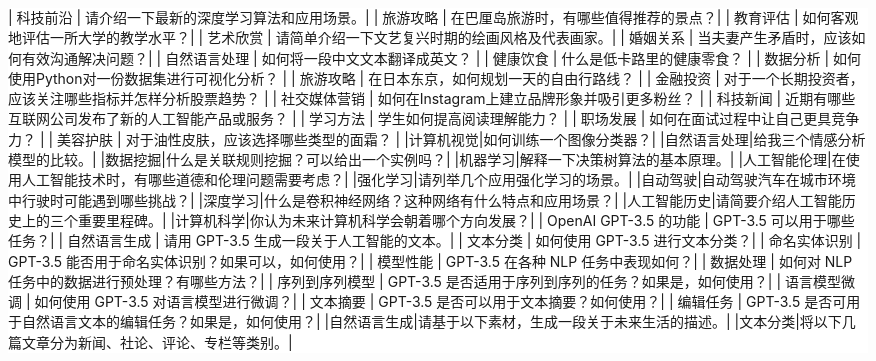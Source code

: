 | 科技前沿 | 请介绍一下最新的深度学习算法和应用场景。|
| 旅游攻略 | 在巴厘岛旅游时，有哪些值得推荐的景点？|
| 教育评估 | 如何客观地评估一所大学的教学水平？|
| 艺术欣赏 | 请简单介绍一下文艺复兴时期的绘画风格及代表画家。|
| 婚姻关系 | 当夫妻产生矛盾时，应该如何有效沟通解决问题？|
| 自然语言处理 | 如何将一段中文文本翻译成英文？ |
| 健康饮食 | 什么是低卡路里的健康零食？ |
| 数据分析 | 如何使用Python对一份数据集进行可视化分析？ |
| 旅游攻略 | 在日本东京，如何规划一天的自由行路线？ |
| 金融投资 | 对于一个长期投资者，应该关注哪些指标并怎样分析股票趋势？ |
| 社交媒体营销 | 如何在Instagram上建立品牌形象并吸引更多粉丝？ |
| 科技新闻 | 近期有哪些互联网公司发布了新的人工智能产品或服务？ |
| 学习方法 | 学生如何提高阅读理解能力？ |
| 职场发展 | 如何在面试过程中让自己更具竞争力？ |
| 美容护肤 | 对于油性皮肤，应该选择哪些类型的面霜？ |
|计算机视觉|如何训练一个图像分类器？|
|自然语言处理|给我三个情感分析模型的比较。|
|数据挖掘|什么是关联规则挖掘？可以给出一个实例吗？|
|机器学习|解释一下决策树算法的基本原理。|
|人工智能伦理|在使用人工智能技术时，有哪些道德和伦理问题需要考虑？|
|强化学习|请列举几个应用强化学习的场景。|
|自动驾驶|自动驾驶汽车在城市环境中行驶时可能遇到哪些挑战？|
|深度学习|什么是卷积神经网络？这种网络有什么特点和应用场景？|
|人工智能历史|请简要介绍人工智能历史上的三个重要里程碑。|
|计算机科学|你认为未来计算机科学会朝着哪个方向发展？|
| OpenAI GPT-3.5 的功能 | GPT-3.5 可以用于哪些任务？|
| 自然语言生成 | 请用 GPT-3.5 生成一段关于人工智能的文本。|
| 文本分类 | 如何使用 GPT-3.5 进行文本分类？|
| 命名实体识别 | GPT-3.5 能否用于命名实体识别？如果可以，如何使用？|
| 模型性能 | GPT-3.5 在各种 NLP 任务中表现如何？|
| 数据处理 | 如何对 NLP 任务中的数据进行预处理？有哪些方法？|
| 序列到序列模型 | GPT-3.5 是否适用于序列到序列的任务？如果是，如何使用？|
| 语言模型微调 | 如何使用 GPT-3.5 对语言模型进行微调？|
| 文本摘要 | GPT-3.5 是否可以用于文本摘要？如何使用？|
| 编辑任务 | GPT-3.5 是否可用于自然语言文本的编辑任务？如果是，如何使用？|
|自然语言生成|请基于以下素材，生成一段关于未来生活的描述。|
|文本分类|将以下几篇文章分为新闻、社论、评论、专栏等类别。|